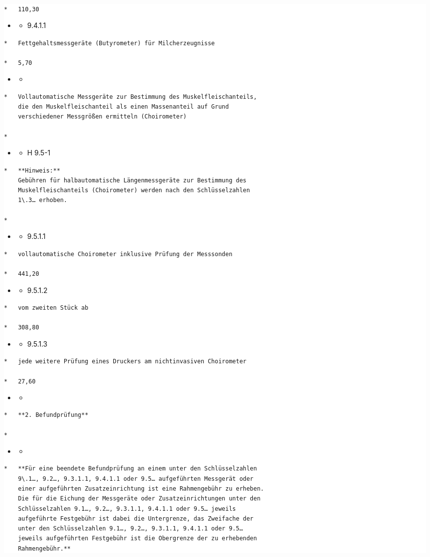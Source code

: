     *   110,30


*    *   9.4.1.1

    *   Fettgehaltsmessgeräte (Butyrometer) für Milcherzeugnisse

    *   5,70


*    *
    *   Vollautomatische Messgeräte zur Bestimmung des Muskelfleischanteils,
        die den Muskelfleischanteil als einen Massenanteil auf Grund
        verschiedener Messgrößen ermitteln (Choirometer)

    *

*    *   H 9.5-1

    *   **Hinweis:**
        Gebühren für halbautomatische Längenmessgeräte zur Bestimmung des
        Muskelfleischanteils (Choirometer) werden nach den Schlüsselzahlen
        1\.3… erhoben.

    *

*    *   9.5.1.1

    *   vollautomatische Choirometer inklusive Prüfung der Messsonden

    *   441,20


*    *   9.5.1.2

    *   vom zweiten Stück ab

    *   308,80


*    *   9.5.1.3

    *   jede weitere Prüfung eines Druckers am nichtinvasiven Choirometer

    *   27,60


*    *
    *   **2. Befundprüfung**

    *

*    *
    *   **Für eine beendete Befundprüfung an einem unter den Schlüsselzahlen
        9\.1…, 9.2…, 9.3.1.1, 9.4.1.1 oder 9.5… aufgeführten Messgerät oder
        einer aufgeführten Zusatzeinrichtung ist eine Rahmengebühr zu erheben.
        Die für die Eichung der Messgeräte oder Zusatzeinrichtungen unter den
        Schlüsselzahlen 9.1…, 9.2…, 9.3.1.1, 9.4.1.1 oder 9.5… jeweils
        aufgeführte Festgebühr ist dabei die Untergrenze, das Zweifache der
        unter den Schlüsselzahlen 9.1…, 9.2…, 9.3.1.1, 9.4.1.1 oder 9.5…
        jeweils aufgeführten Festgebühr ist die Obergrenze der zu erhebenden
        Rahmengebühr.**
